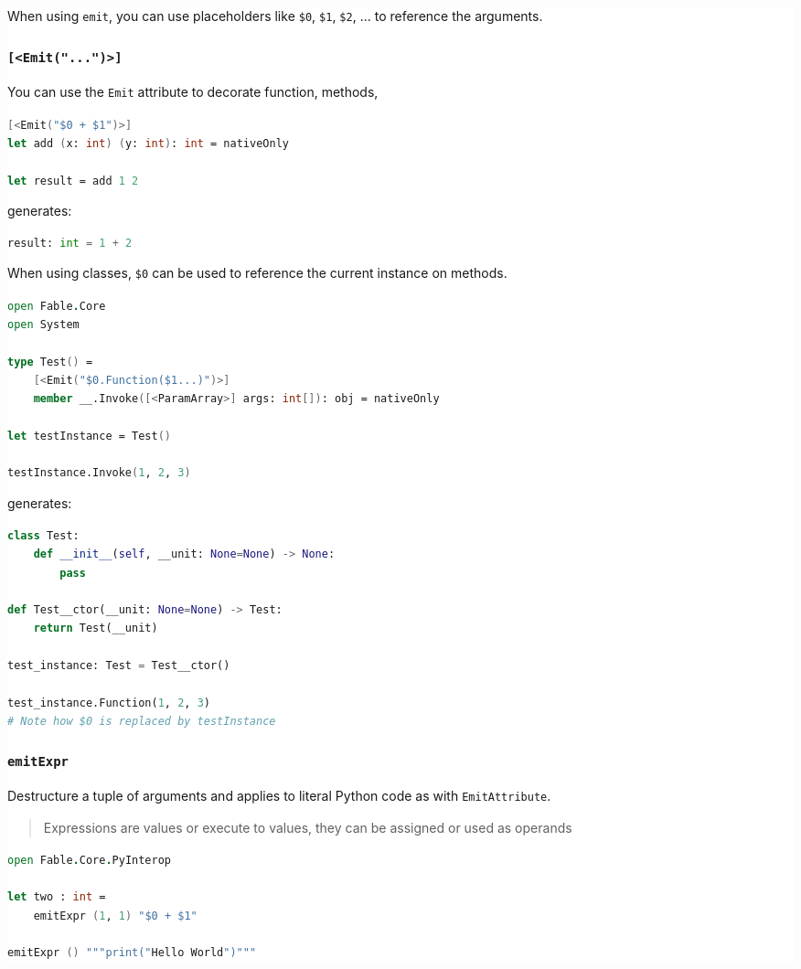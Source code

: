When using `emit`, you can use placeholders like `$0`, `$1`, `$2`, ... to reference the arguments.

### `[<Emit("...")>]`

You can use the `Emit` attribute to decorate function, methods, 

```fs
[<Emit("$0 + $1")>]
let add (x: int) (y: int): int = nativeOnly

let result = add 1 2
```

generates:

```py
result: int = 1 + 2
```

When using classes, `$0` can be used to reference the current instance on methods.

```fs
open Fable.Core
open System

type Test() =
    [<Emit("$0.Function($1...)")>]
    member __.Invoke([<ParamArray>] args: int[]): obj = nativeOnly

let testInstance = Test()

testInstance.Invoke(1, 2, 3)
```

generates:

```py
class Test:
    def __init__(self, __unit: None=None) -> None:
        pass

def Test__ctor(__unit: None=None) -> Test:
    return Test(__unit)

test_instance: Test = Test__ctor()

test_instance.Function(1, 2, 3)
# Note how $0 is replaced by testInstance
```

### `emitExpr`

Destructure a tuple of arguments and applies to literal Python code as with `EmitAttribute`.

> Expressions are values or execute to values, they can be assigned or used as operands

```fs
open Fable.Core.PyInterop

let two : int =
    emitExpr (1, 1) "$0 + $1"

emitExpr () """print("Hello World")"""
```
